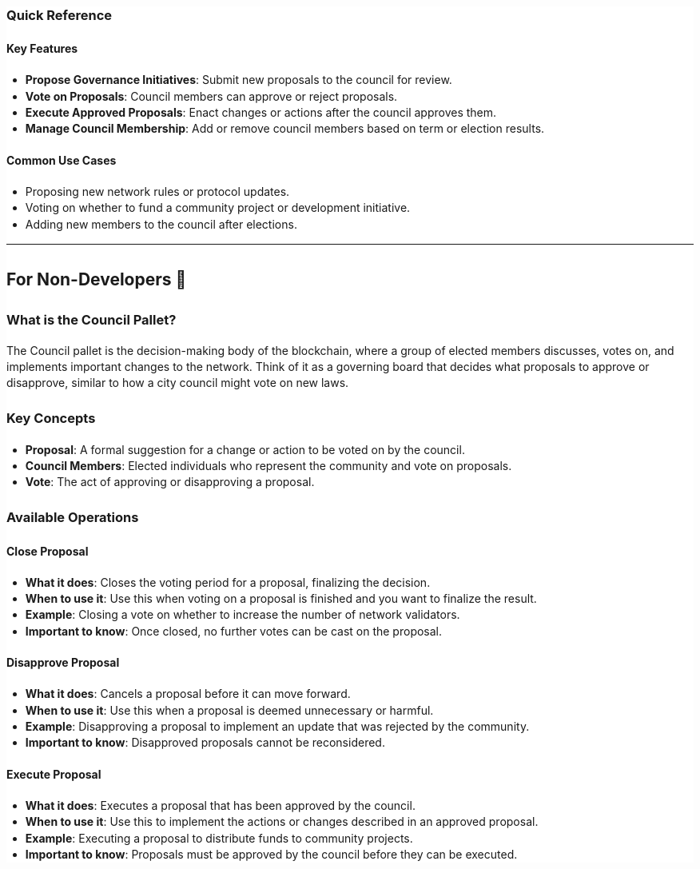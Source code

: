 
### Quick Reference

#### Key Features
- **Propose Governance Initiatives**: Submit new proposals to the council for review.
- **Vote on Proposals**: Council members can approve or reject proposals.
- **Execute Approved Proposals**: Enact changes or actions after the council approves them.
- **Manage Council Membership**: Add or remove council members based on term or election results.

#### Common Use Cases
- Proposing new network rules or protocol updates.
- Voting on whether to fund a community project or development initiative.
- Adding new members to the council after elections.

---

## For Non-Developers 🌟

### What is the Council Pallet?
The Council pallet is the decision-making body of the blockchain, where a group of elected members discusses, votes on, and implements important changes to the network. Think of it as a governing board that decides what proposals to approve or disapprove, similar to how a city council might vote on new laws.

### Key Concepts
- **Proposal**: A formal suggestion for a change or action to be voted on by the council.
- **Council Members**: Elected individuals who represent the community and vote on proposals.
- **Vote**: The act of approving or disapproving a proposal.

### Available Operations

#### Close Proposal
- **What it does**: Closes the voting period for a proposal, finalizing the decision.
- **When to use it**: Use this when voting on a proposal is finished and you want to finalize the result.
- **Example**: Closing a vote on whether to increase the number of network validators.
- **Important to know**: Once closed, no further votes can be cast on the proposal.

#### Disapprove Proposal
- **What it does**: Cancels a proposal before it can move forward.
- **When to use it**: Use this when a proposal is deemed unnecessary or harmful.
- **Example**: Disapproving a proposal to implement an update that was rejected by the community.
- **Important to know**: Disapproved proposals cannot be reconsidered.

#### Execute Proposal
- **What it does**: Executes a proposal that has been approved by the council.
- **When to use it**: Use this to implement the actions or changes described in an approved proposal.
- **Example**: Executing a proposal to distribute funds to community projects.
- **Important to know**: Proposals must be approved by the council before they can be executed.
